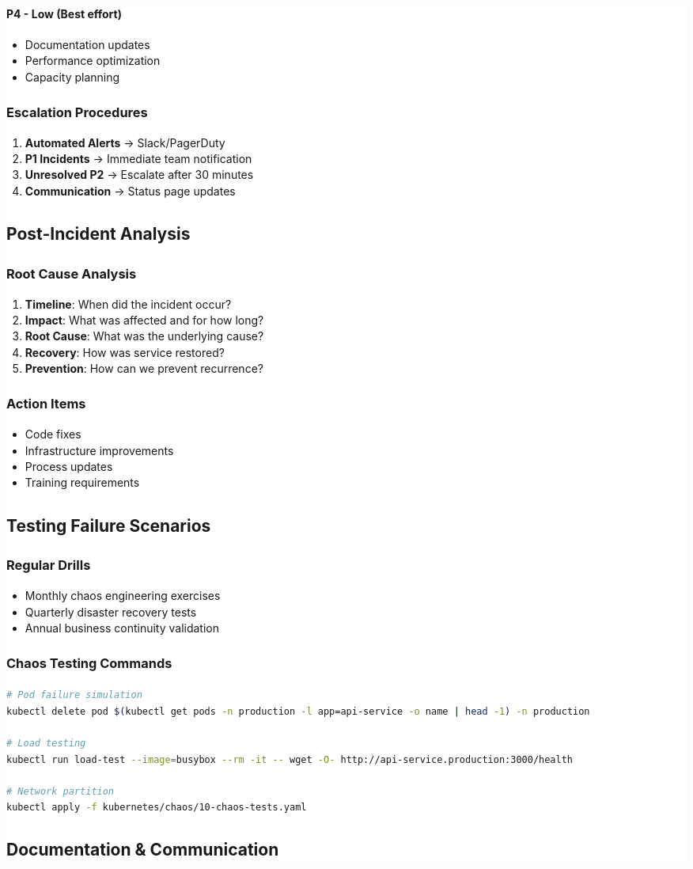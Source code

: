 #### P4 - Low (Best effort)
- Documentation updates
- Performance optimization
- Capacity planning

### Escalation Procedures

1. **Automated Alerts** → Slack/PagerDuty
2. **P1 Incidents** → Immediate team notification
3. **Unresolved P2** → Escalate after 30 minutes
4. **Communication** → Status page updates

## Post-Incident Analysis

### Root Cause Analysis
1. **Timeline**: When did the incident occur?
2. **Impact**: What was affected and for how long?
3. **Root Cause**: What was the underlying cause?
4. **Recovery**: How was service restored?
5. **Prevention**: How can we prevent recurrence?

### Action Items
- Code fixes
- Infrastructure improvements
- Process updates
- Training requirements

## Testing Failure Scenarios

### Regular Drills
- Monthly chaos engineering exercises
- Quarterly disaster recovery tests
- Annual business continuity validation

### Chaos Testing Commands
```bash
# Pod failure simulation
kubectl delete pod $(kubectl get pods -n production -l app=api-service -o name | head -1) -n production

# Load testing
kubectl run load-test --image=busybox --rm -it -- wget -O- http://api-service.production:3000/health

# Network partition
kubectl apply -f kubernetes/chaos/10-chaos-tests.yaml
```

## Documentation & Communication
